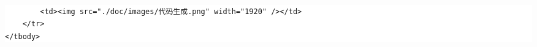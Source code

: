             <td><img src="./doc/images/代码生成.png" width="1920" /></td>
        </tr>
    </tbody>
</table>
